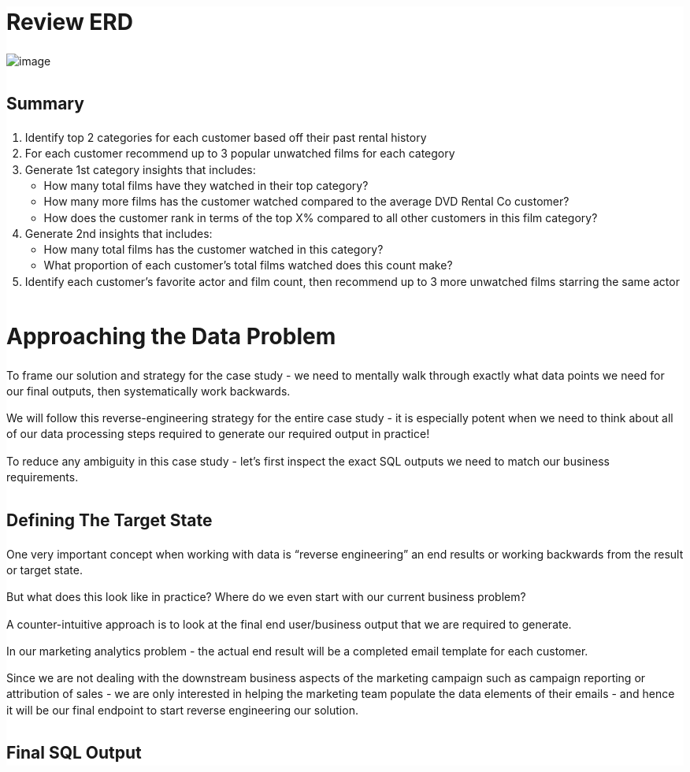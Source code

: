 # Review ERD

<img width="543" alt="image" src="https://github.com/djeong95/Yelp_review_datapipeline/assets/102641321/9bdf39ff-956e-4a5d-b0e2-98c82dca582e">

## Summary

1. Identify top 2 categories for each customer based off their past rental history
2. For each customer recommend up to 3 popular unwatched films for each category
3. Generate 1st category insights that includes:
    - How many total films have they watched in their top category?
    - How many more films has the customer watched compared to the average DVD Rental Co customer?
    - How does the customer rank in terms of the top X% compared to all other customers in this film category?
4. Generate 2nd insights that includes:
    - How many total films has the customer watched in this category?
    - What proportion of each customer’s total films watched does this count make?
5. Identify each customer’s favorite actor and film count, then recommend up to 3 more unwatched films starring the same actor

# Approaching the Data Problem
To frame our solution and strategy for the case study - we need to mentally walk through exactly what data points we need for our final outputs, then systematically work backwards.

We will follow this reverse-engineering strategy for the entire case study - it is especially potent when we need to think about all of our data processing steps required to generate our required output in practice!

To reduce any ambiguity in this case study - let’s first inspect the exact SQL outputs we need to match our business requirements.

## Defining The Target State

One very important concept when working with data is “reverse engineering” an end results or working backwards from the result or target state.

But what does this look like in practice? Where do we even start with our current business problem?

A counter-intuitive approach is to look at the final end user/business output that we are required to generate.

In our marketing analytics problem - the actual end result will be a completed email template for each customer.

Since we are not dealing with the downstream business aspects of the marketing campaign such as campaign reporting or attribution of sales - we are only interested in helping the marketing team populate the data elements of their emails - and hence it will be our final endpoint to start reverse engineering our solution.

## Final SQL Output
